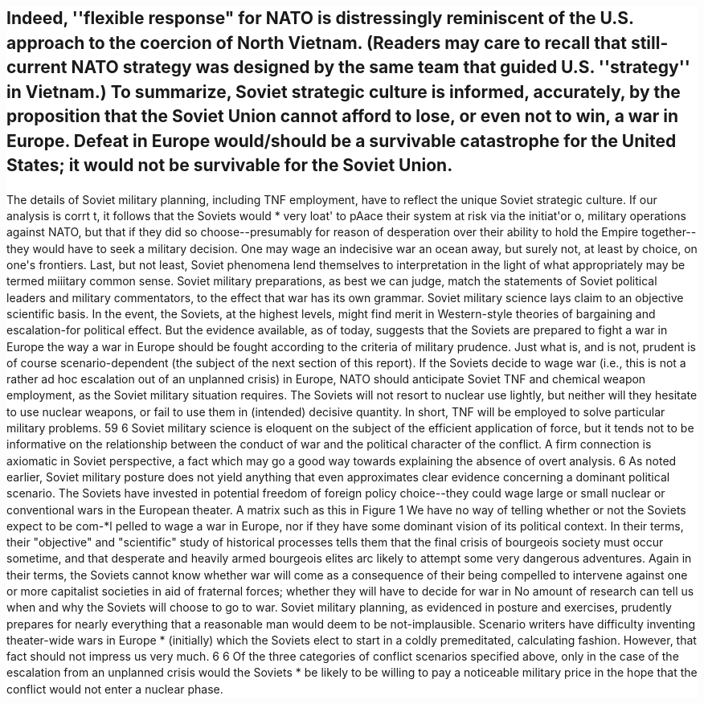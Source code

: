 Indeed, ''flexible response" for NATO is distressingly reminiscent of the U.S. approach to the coercion of North Vietnam.
(Readers may care to recall that still-current NATO strategy was designed by the same team that guided U.S.
''strategy'' in Vietnam.)
To summarize, Soviet strategic culture is informed, accurately, by the proposition that the Soviet Union cannot afford to lose, or even not to win, a war in Europe.
Defeat in Europe would/should be a survivable catastrophe for the United States; it would not be survivable for the Soviet Union.
--
The details of Soviet military planning, including TNF employment, have to reflect the unique Soviet strategic culture. If our analysis is corrt t, it follows that the Soviets would * very loat' to pAace their system at risk via the initiat'or o, military operations against NATO, but that if they did so choose--presumably for reason of desperation over their ability to hold the Empire together--they would have to seek a military decision. One may wage an indecisive war an ocean away, but surely not, at least by choice, on one's frontiers.
Last, but not least, Soviet phenomena lend themselves to interpretation in the light of what appropriately may be termed miiitary common sense.
Soviet military preparations, as best we can judge, match the statements of Soviet political leaders and military commentators, to the effect that war has its own grammar. Soviet military science lays claim to an objective scientific basis.
In the event, the Soviets, at the highest levels, might find merit in Western-style theories of bargaining and escalation-for political effect. But the evidence available, as of today, suggests that the Soviets are prepared to fight a war in Europe the way a war in Europe should be fought according to the criteria of military prudence.
Just what is, and is not, prudent is of course scenario-dependent (the subject of the next section of this report).
If the Soviets decide to wage war (i.e., this is not a rather ad hoc escalation out of an unplanned crisis) in Europe, NATO should anticipate Soviet TNF and chemical weapon employment, as the Soviet military situation requires. The Soviets will not resort to nuclear use lightly, but neither will they hesitate to use nuclear weapons, or fail to use them in (intended) decisive quantity.
In short, TNF will be employed to solve particular military problems. 
59
6
Soviet military science is eloquent on the subject of the efficient application of force, but it tends not to be informative on the relationship between the conduct of war and the political character of the conflict. A firm connection is axiomatic in Soviet perspective, a fact which may go a good way towards explaining the absence of overt analysis. 
6
As noted earlier, Soviet military posture does not yield anything that even approximates clear evidence concerning a dominant political scenario. The Soviets have invested in potential freedom of foreign policy choice--they could wage large or small nuclear or conventional wars in the European theater. A matrix such as this in Figure 
1
We have no way of telling whether or not the Soviets expect to be com-*l pelled to wage a war in Europe, nor if they have some dominant vision of its political context. In their terms, their "objective" and "scientific" study of historical processes tells them that the final crisis of bourgeois society must occur sometime, and that desperate and heavily armed bourgeois elites arc likely to attempt some very dangerous adventures. Again in their terms, the Soviets cannot know whether war will come as a consequence of their being compelled to intervene against one or more capitalist societies in aid of fraternal forces; whether they will have to decide for war in No amount of research can tell us when and why the Soviets will choose to go to war. Soviet military planning, as evidenced in posture and exercises, prudently prepares for nearly everything that a reasonable man would deem to be not-implausible.
Scenario writers have difficulty inventing theater-wide wars in Europe * (initially) which the Soviets elect to start in a coldly premeditated, calculating fashion. However, that fact should not impress us very much. 
6 6
Of the three categories of conflict scenarios specified above, only in the case of the escalation from an unplanned crisis would the Soviets * be likely to be willing to pay a noticeable military price in the hope that the conflict would not enter a nuclear phase.